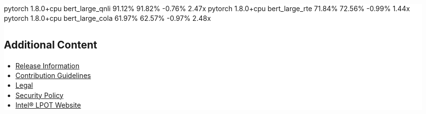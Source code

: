   </tr>
  <tr>
    <td>pytorch</td>
    <td>1.8.0+cpu</td>
    <td>bert_large_qnli</td>
    <td>91.12%</td>
    <td>91.82%</td>
    <td>-0.76%</td>
    <td>2.47x</td>
  </tr>
  <tr>
    <td>pytorch</td>
    <td>1.8.0+cpu</td>
    <td>bert_large_rte</td>
    <td>71.84%</td>
    <td>72.56%</td>
    <td>-0.99%</td>
    <td>1.44x</td>
  </tr>
  <tr>
    <td>pytorch</td>
    <td>1.8.0+cpu</td>
    <td>bert_large_cola</td>
    <td>61.97%</td>
    <td>62.57%</td>
    <td>-0.97%</td>
    <td>2.48x</td>
  </tr>
</tbody>
</table>

## Additional Content

* [Release Information](releases_info.md)
* [Contribution Guidelines](contributions.md)
* [Legal](legal_information.md)
* [Security Policy](security_policy.md)
* [Intel® LPOT Website](https://intel.github.io/lpot)

